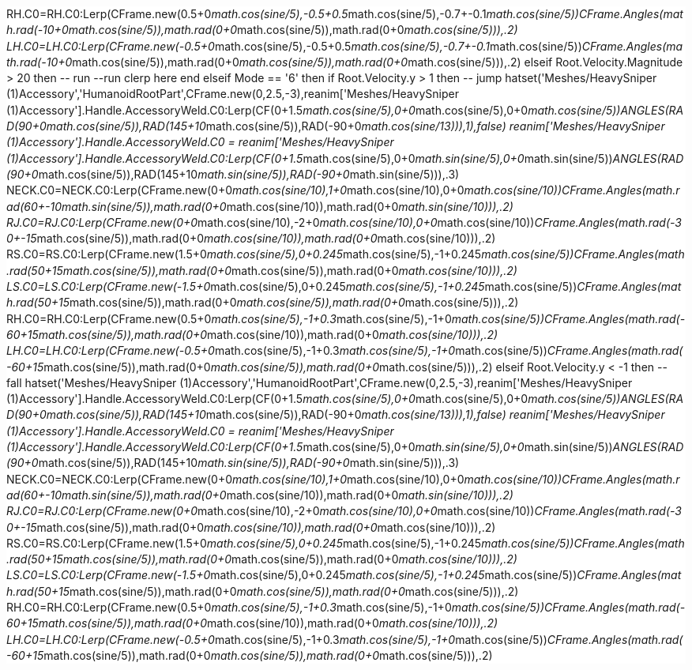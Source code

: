 RH.C0=RH.C0:Lerp(CFrame.new(0.5+0*math.cos(sine/5),-0.5+0.5*math.cos(sine/5),-0.7+-0.1*math.cos(sine/5))*CFrame.Angles(math.rad(-10+0*math.cos(sine/5)),math.rad(0+0*math.cos(sine/5)),math.rad(0+0*math.cos(sine/5))),.2) 
LH.C0=LH.C0:Lerp(CFrame.new(-0.5+0*math.cos(sine/5),-0.5+0.5*math.cos(sine/5),-0.7+-0.1*math.cos(sine/5))*CFrame.Angles(math.rad(-10+0*math.cos(sine/5)),math.rad(0+0*math.cos(sine/5)),math.rad(0+0*math.cos(sine/5))),.2)
elseif Root.Velocity.Magnitude > 20 then -- run
--run clerp here
end
elseif Mode == '6' then
if Root.Velocity.y > 1 then -- jump
hatset('Meshes/HeavySniper (1)Accessory','HumanoidRootPart',CFrame.new(0,2.5,-3),reanim['Meshes/HeavySniper (1)Accessory'].Handle.AccessoryWeld.C0:Lerp(CF(0+1.5*math.cos(sine/5),0+0*math.cos(sine/5),0+0*math.cos(sine/5))*ANGLES(RAD(90+0*math.cos(sine/5)),RAD(145+10*math.cos(sine/5)),RAD(-90+0*math.cos(sine/13))),1),false)
reanim['Meshes/HeavySniper (1)Accessory'].Handle.AccessoryWeld.C0 = reanim['Meshes/HeavySniper (1)Accessory'].Handle.AccessoryWeld.C0:Lerp(CF(0+1.5*math.cos(sine/5),0+0*math.sin(sine/5),0+0*math.sin(sine/5))*ANGLES(RAD(90+0*math.cos(sine/5)),RAD(145+10*math.sin(sine/5)),RAD(-90+0*math.sin(sine/5))),.3)
NECK.C0=NECK.C0:Lerp(CFrame.new(0+0*math.cos(sine/10),1+0*math.cos(sine/10),0+0*math.cos(sine/10))*CFrame.Angles(math.rad(60+-10*math.sin(sine/5)),math.rad(0+0*math.cos(sine/10)),math.rad(0+0*math.sin(sine/10))),.2) 
RJ.C0=RJ.C0:Lerp(CFrame.new(0+0*math.cos(sine/10),-2+0*math.cos(sine/10),0+0*math.cos(sine/10))*CFrame.Angles(math.rad(-30+-15*math.cos(sine/5)),math.rad(0+0*math.cos(sine/10)),math.rad(0+0*math.cos(sine/10))),.2) 
RS.C0=RS.C0:Lerp(CFrame.new(1.5+0*math.cos(sine/5),0+0.245*math.cos(sine/5),-1+0.245*math.cos(sine/5))*CFrame.Angles(math.rad(50+15*math.cos(sine/5)),math.rad(0+0*math.cos(sine/5)),math.rad(0+0*math.cos(sine/10))),.2) 
LS.C0=LS.C0:Lerp(CFrame.new(-1.5+0*math.cos(sine/5),0+0.245*math.cos(sine/5),-1+0.245*math.cos(sine/5))*CFrame.Angles(math.rad(50+15*math.cos(sine/5)),math.rad(0+0*math.cos(sine/5)),math.rad(0+0*math.cos(sine/5))),.2) 
RH.C0=RH.C0:Lerp(CFrame.new(0.5+0*math.cos(sine/5),-1+0.3*math.cos(sine/5),-1+0*math.cos(sine/5))*CFrame.Angles(math.rad(-60+15*math.cos(sine/5)),math.rad(0+0*math.cos(sine/10)),math.rad(0+0*math.cos(sine/10))),.2) 
LH.C0=LH.C0:Lerp(CFrame.new(-0.5+0*math.cos(sine/5),-1+0.3*math.cos(sine/5),-1+0*math.cos(sine/5))*CFrame.Angles(math.rad(-60+15*math.cos(sine/5)),math.rad(0+0*math.cos(sine/5)),math.rad(0+0*math.cos(sine/5))),.2)
elseif Root.Velocity.y < -1 then -- fall
hatset('Meshes/HeavySniper (1)Accessory','HumanoidRootPart',CFrame.new(0,2.5,-3),reanim['Meshes/HeavySniper (1)Accessory'].Handle.AccessoryWeld.C0:Lerp(CF(0+1.5*math.cos(sine/5),0+0*math.cos(sine/5),0+0*math.cos(sine/5))*ANGLES(RAD(90+0*math.cos(sine/5)),RAD(145+10*math.cos(sine/5)),RAD(-90+0*math.cos(sine/13))),1),false)
reanim['Meshes/HeavySniper (1)Accessory'].Handle.AccessoryWeld.C0 = reanim['Meshes/HeavySniper (1)Accessory'].Handle.AccessoryWeld.C0:Lerp(CF(0+1.5*math.cos(sine/5),0+0*math.sin(sine/5),0+0*math.sin(sine/5))*ANGLES(RAD(90+0*math.cos(sine/5)),RAD(145+10*math.sin(sine/5)),RAD(-90+0*math.sin(sine/5))),.3)
NECK.C0=NECK.C0:Lerp(CFrame.new(0+0*math.cos(sine/10),1+0*math.cos(sine/10),0+0*math.cos(sine/10))*CFrame.Angles(math.rad(60+-10*math.sin(sine/5)),math.rad(0+0*math.cos(sine/10)),math.rad(0+0*math.sin(sine/10))),.2) 
RJ.C0=RJ.C0:Lerp(CFrame.new(0+0*math.cos(sine/10),-2+0*math.cos(sine/10),0+0*math.cos(sine/10))*CFrame.Angles(math.rad(-30+-15*math.cos(sine/5)),math.rad(0+0*math.cos(sine/10)),math.rad(0+0*math.cos(sine/10))),.2) 
RS.C0=RS.C0:Lerp(CFrame.new(1.5+0*math.cos(sine/5),0+0.245*math.cos(sine/5),-1+0.245*math.cos(sine/5))*CFrame.Angles(math.rad(50+15*math.cos(sine/5)),math.rad(0+0*math.cos(sine/5)),math.rad(0+0*math.cos(sine/10))),.2) 
LS.C0=LS.C0:Lerp(CFrame.new(-1.5+0*math.cos(sine/5),0+0.245*math.cos(sine/5),-1+0.245*math.cos(sine/5))*CFrame.Angles(math.rad(50+15*math.cos(sine/5)),math.rad(0+0*math.cos(sine/5)),math.rad(0+0*math.cos(sine/5))),.2) 
RH.C0=RH.C0:Lerp(CFrame.new(0.5+0*math.cos(sine/5),-1+0.3*math.cos(sine/5),-1+0*math.cos(sine/5))*CFrame.Angles(math.rad(-60+15*math.cos(sine/5)),math.rad(0+0*math.cos(sine/10)),math.rad(0+0*math.cos(sine/10))),.2) 
LH.C0=LH.C0:Lerp(CFrame.new(-0.5+0*math.cos(sine/5),-1+0.3*math.cos(sine/5),-1+0*math.cos(sine/5))*CFrame.Angles(math.rad(-60+15*math.cos(sine/5)),math.rad(0+0*math.cos(sine/5)),math.rad(0+0*math.cos(sine/5))),.2)